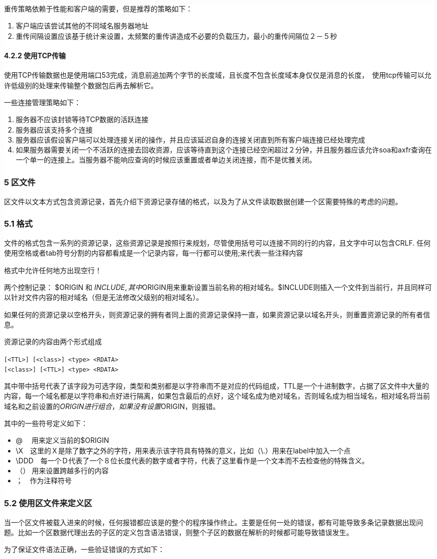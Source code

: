 重传策略依赖于性能和客户端的需要，但是推荐的策略如下：

1. 客户端应该尝试其他的不同域名服务器地址
2. 重传间隔设置应该基于统计来设置，太频繁的重传讲造成不必要的负载压力，最小的重传间隔位２－５秒

#### 4.2.2 使用TCP传输

使用TCP传输数据也是使用端口53完成，消息前追加两个字节的长度域，且长度不包含长度域本身仅仅是消息的长度，　使用tcp传输可以允许低级别的处理来传输整个数据包后再去解析它。

一些连接管理策略如下：

1. 服务器不应该封锁等待TCP数据的活跃连接
2. 服务器应该支持多个连接
3. 服务器应该假设客户端可以处理连接关闭的操作，并且应该延迟自身的连接关闭直到所有客户端连接已经处理完成
4. 如果服务器需要关闭一个不活跃的连接去回收资源，应该等待直到这个连接已经空闲超过２分钟，并且服务器应该允许soa和axfr查询在一个单一的连接上。当服务器不能响应查询的时候应该重置或者单边关闭连接，而不是优雅关闭。

### 5 区文件

区文件以文本方式包含资源记录，首先介绍下资源记录存储的格式，以及为了从文件读取数据创建一个区需要特殊的考虑的问题。

### 5.1 格式

文件的格式包含一系列的资源记录，这些资源记录是按照行来规划，尽管使用括号可以连接不同的行的内容，且文字中可以包含CRLF. 任何使用空格或者tab符号分割的内容都看成是一个记录内容，每一行都可以使用;来代表一些注释内容

格式中允许任何地方出现空行！

两个控制记录： $ORIGIN 和 $INCLUDE, 其中$ORIGIN用来重新设置当前名称的相对域名。$INCLUDE则插入一个文件到当前行，并且同样可以针对文件内容的相对域名（但是无法修改父级别的相对域名）。

如果任何的资源记录以空格开头，则资源记录的拥有者同上面的资源记录保持一直，如果资源记录以域名开头，则重置资源记录的所有者信息。

资源记录的内容由两个形式组成

```
[<TTL>] [<class>] <type> <RDATA>
[<class>] [<TTL>] <type> <RDATA>
```

其中带中括号代表了该字段为可选字段，类型和类别都是以字符串而不是对应的代码组成，TTL是一个十进制数字，<domain-name>占据了区文件中大量的内容，每一个域名都是以字符串和点好进行隔离，如果包含最后的点好，这个域名成为绝对域名，否则域名成为相当域名，相对域名将当前域名和之前设置的$ORIGIN进行组合，如果没有设置$ORIGIN，则报错。

其中的一些符号定义如下：

- @ 　用来定义当前的$ORIGIN
- \X　这里的Ｘ是除了数字之外的字符，用来表示该字符具有特殊的意义，比如（\\.）用来在label中加入一个点
- \DDD　每一个Ｄ代表了一个８位长度代表的数字或者字符，代表了这里看作是一个文本而不去检查他的特殊含义。
- （） 用来设置跨越多行的内容
- ；　作为注释符号

### 5.2 使用区文件来定义区

当一个区文件被载入进来的时候，任何报错都应该是的整个的程序操作终止。主要是任何一处的错误，都有可能导致多条记录数据出现问题。比如一个区数据代理出去的子区的定义包含语法错误，则整个子区的数据在解析的时候都可能导致错误发生。

为了保证文件语法正确，一些验证错误的方式如下：
